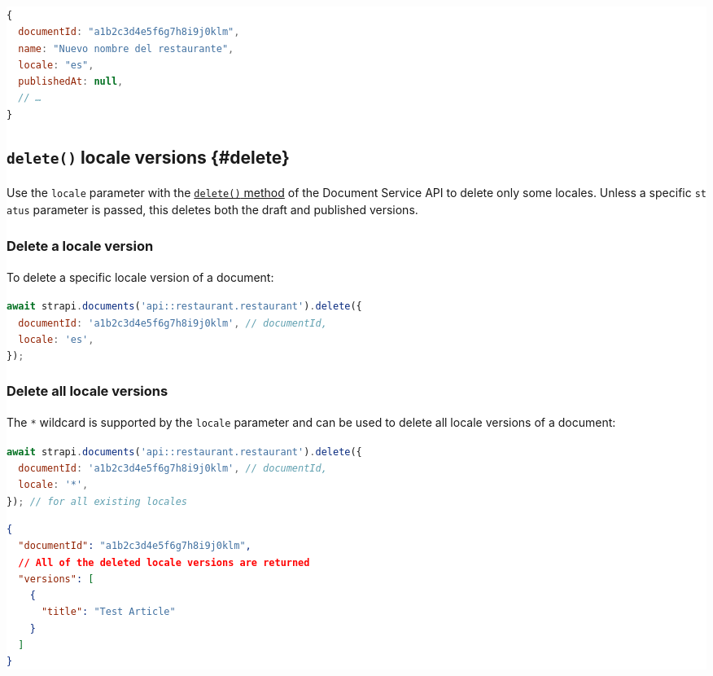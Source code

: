<Response>

```js {3}
{
  documentId: "a1b2c3d4e5f6g7h8i9j0klm",
  name: "Nuevo nombre del restaurante",
  locale: "es",
  publishedAt: null,
  // …
}
```

</Response>

</ApiCall>

## `delete()` locale versions {#delete}

Use the `locale` parameter with the [`delete()` method](/dev-docs/api/document-service#delete) of the Document Service API to delete only some locales. Unless a specific `status` parameter is passed, this deletes both the draft and published versions.

### Delete a locale version

To delete a specific locale version of a document:

<Request title="Delete the Spanish locale of a document">

```js
await strapi.documents('api::restaurant.restaurant').delete({
  documentId: 'a1b2c3d4e5f6g7h8i9j0klm', // documentId,
  locale: 'es',
});
```

</Request>

### Delete all locale versions

The `*` wildcard is supported by the `locale` parameter and can be used to delete all locale versions of a document:

<ApiCall>
<Request>

```js
await strapi.documents('api::restaurant.restaurant').delete({
  documentId: 'a1b2c3d4e5f6g7h8i9j0klm', // documentId,
  locale: '*',
}); // for all existing locales
```

</Request>

<Response title="Example response">

```json
{
  "documentId": "a1b2c3d4e5f6g7h8i9j0klm",
  // All of the deleted locale versions are returned
  "versions": [
    {
      "title": "Test Article"
    }
  ]
}
```
